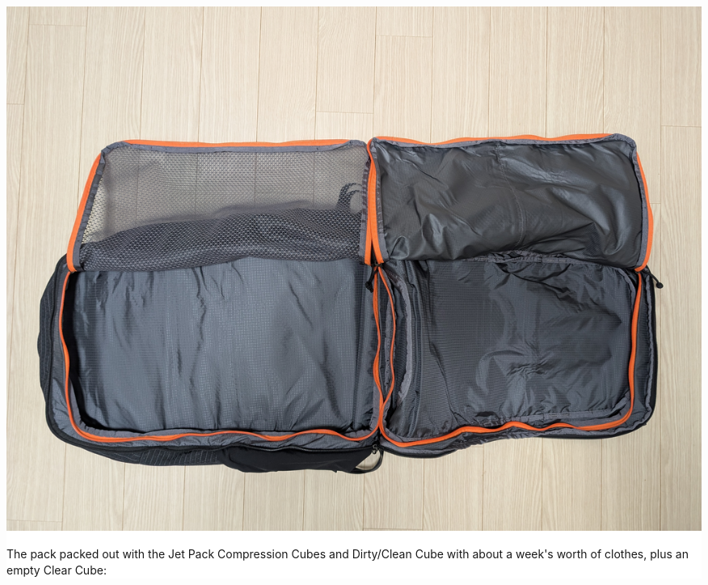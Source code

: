 ![Main, open](aj_main_open.jpg)

The pack packed out with the Jet Pack Compression Cubes and Dirty/Clean Cube with about a week's worth of clothes, plus an empty Clear Cube:
